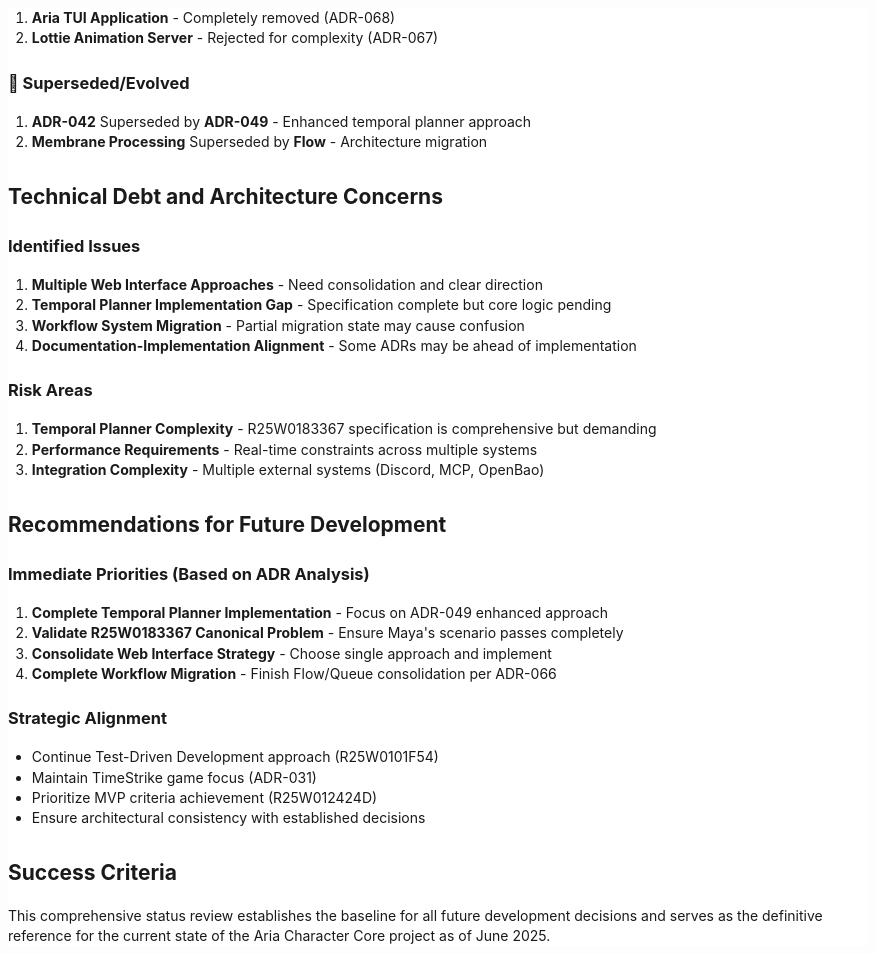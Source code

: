1. **Aria TUI Application** - Completely removed (ADR-068)
2. **Lottie Animation Server** - Rejected for complexity (ADR-067)

### 🔄 Superseded/Evolved

1. **ADR-042** Superseded by **ADR-049** - Enhanced temporal planner approach
2. **Membrane Processing** Superseded by **Flow** - Architecture migration

## Technical Debt and Architecture Concerns

### Identified Issues

1. **Multiple Web Interface Approaches** - Need consolidation and clear direction
2. **Temporal Planner Implementation Gap** - Specification complete but core logic pending
3. **Workflow System Migration** - Partial migration state may cause confusion
4. **Documentation-Implementation Alignment** - Some ADRs may be ahead of implementation

### Risk Areas

1. **Temporal Planner Complexity** - R25W0183367 specification is comprehensive but demanding
2. **Performance Requirements** - Real-time constraints across multiple systems
3. **Integration Complexity** - Multiple external systems (Discord, MCP, OpenBao)

## Recommendations for Future Development

### Immediate Priorities (Based on ADR Analysis)

1. **Complete Temporal Planner Implementation** - Focus on ADR-049 enhanced approach
2. **Validate R25W0183367 Canonical Problem** - Ensure Maya's scenario passes completely  
3. **Consolidate Web Interface Strategy** - Choose single approach and implement
4. **Complete Workflow Migration** - Finish Flow/Queue consolidation per ADR-066

### Strategic Alignment

- Continue Test-Driven Development approach (R25W0101F54)
- Maintain TimeStrike game focus (ADR-031)
- Prioritize MVP criteria achievement (R25W012424D)
- Ensure architectural consistency with established decisions

## Success Criteria

This comprehensive status review establishes the baseline for all future development decisions and serves as the definitive reference for the current state of the Aria Character Core project as of June 2025.
